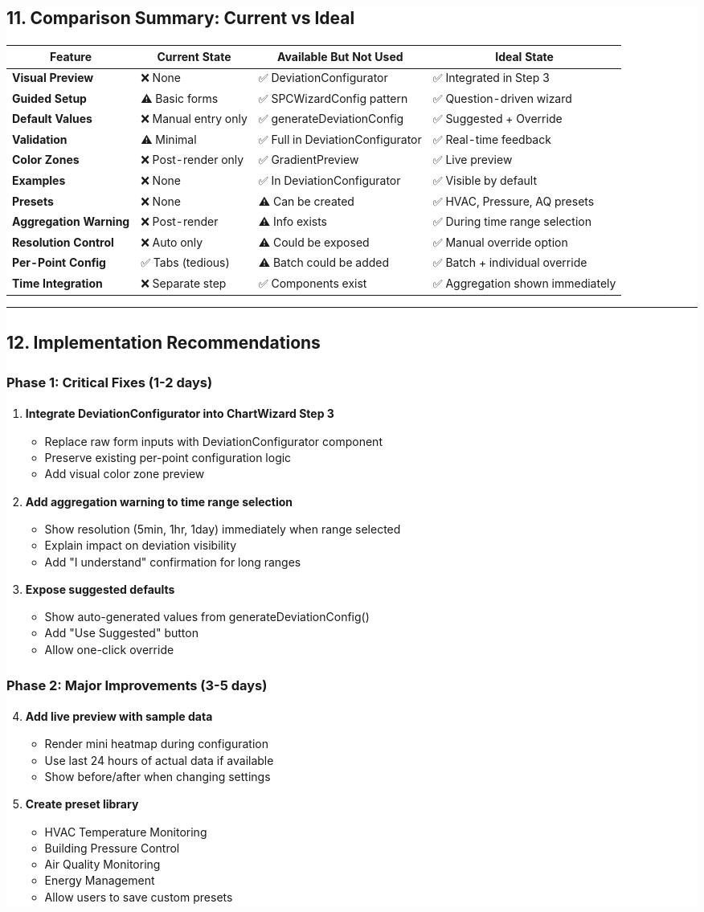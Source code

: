 
## 11. Comparison Summary: Current vs Ideal

| Feature | Current State | Available But Not Used | Ideal State |
|---------|--------------|----------------------|-------------|
| **Visual Preview** | ❌ None | ✅ DeviationConfigurator | ✅ Integrated in Step 3 |
| **Guided Setup** | ⚠️ Basic forms | ✅ SPCWizardConfig pattern | ✅ Question-driven wizard |
| **Default Values** | ❌ Manual entry only | ✅ generateDeviationConfig | ✅ Suggested + Override |
| **Validation** | ⚠️ Minimal | ✅ Full in DeviationConfigurator | ✅ Real-time feedback |
| **Color Zones** | ❌ Post-render only | ✅ GradientPreview | ✅ Live preview |
| **Examples** | ❌ None | ✅ In DeviationConfigurator | ✅ Visible by default |
| **Presets** | ❌ None | ⚠️ Can be created | ✅ HVAC, Pressure, AQ presets |
| **Aggregation Warning** | ❌ Post-render | ⚠️ Info exists | ✅ During time range selection |
| **Resolution Control** | ❌ Auto only | ⚠️ Could be exposed | ✅ Manual override option |
| **Per-Point Config** | ✅ Tabs (tedious) | ⚠️ Batch could be added | ✅ Batch + individual override |
| **Time Integration** | ❌ Separate step | ✅ Components exist | ✅ Aggregation shown immediately |

---

## 12. Implementation Recommendations

### Phase 1: Critical Fixes (1-2 days)
1. **Integrate DeviationConfigurator into ChartWizard Step 3**
   - Replace raw form inputs with DeviationConfigurator component
   - Preserve existing per-point configuration logic
   - Add visual color zone preview

2. **Add aggregation warning to time range selection**
   - Show resolution (5min, 1hr, 1day) immediately when range selected
   - Explain impact on deviation visibility
   - Add "I understand" confirmation for long ranges

3. **Expose suggested defaults**
   - Show auto-generated values from generateDeviationConfig()
   - Add "Use Suggested" button
   - Allow one-click override

### Phase 2: Major Improvements (3-5 days)
4. **Add live preview with sample data**
   - Render mini heatmap during configuration
   - Use last 24 hours of actual data if available
   - Show before/after when changing settings

5. **Create preset library**
   - HVAC Temperature Monitoring
   - Building Pressure Control
   - Air Quality Monitoring
   - Energy Management
   - Allow users to save custom presets
